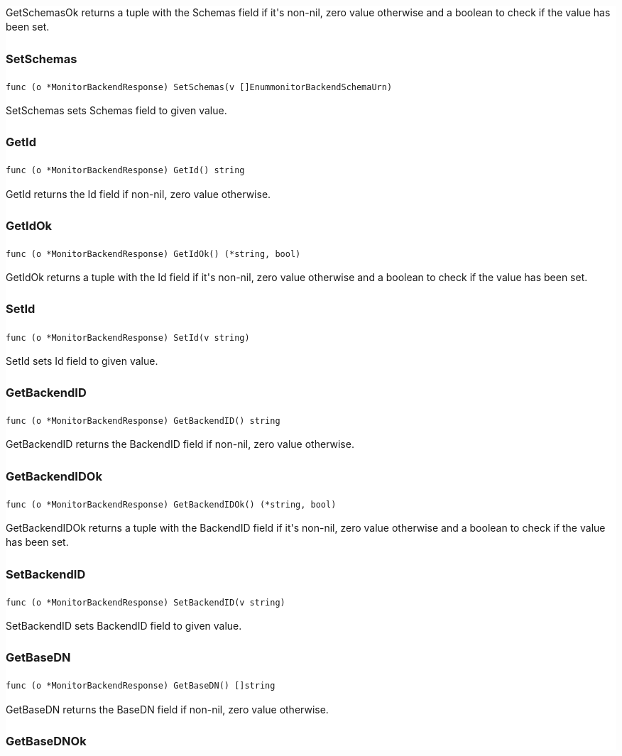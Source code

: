 GetSchemasOk returns a tuple with the Schemas field if it's non-nil, zero value otherwise
and a boolean to check if the value has been set.

### SetSchemas

`func (o *MonitorBackendResponse) SetSchemas(v []EnummonitorBackendSchemaUrn)`

SetSchemas sets Schemas field to given value.


### GetId

`func (o *MonitorBackendResponse) GetId() string`

GetId returns the Id field if non-nil, zero value otherwise.

### GetIdOk

`func (o *MonitorBackendResponse) GetIdOk() (*string, bool)`

GetIdOk returns a tuple with the Id field if it's non-nil, zero value otherwise
and a boolean to check if the value has been set.

### SetId

`func (o *MonitorBackendResponse) SetId(v string)`

SetId sets Id field to given value.


### GetBackendID

`func (o *MonitorBackendResponse) GetBackendID() string`

GetBackendID returns the BackendID field if non-nil, zero value otherwise.

### GetBackendIDOk

`func (o *MonitorBackendResponse) GetBackendIDOk() (*string, bool)`

GetBackendIDOk returns a tuple with the BackendID field if it's non-nil, zero value otherwise
and a boolean to check if the value has been set.

### SetBackendID

`func (o *MonitorBackendResponse) SetBackendID(v string)`

SetBackendID sets BackendID field to given value.


### GetBaseDN

`func (o *MonitorBackendResponse) GetBaseDN() []string`

GetBaseDN returns the BaseDN field if non-nil, zero value otherwise.

### GetBaseDNOk
